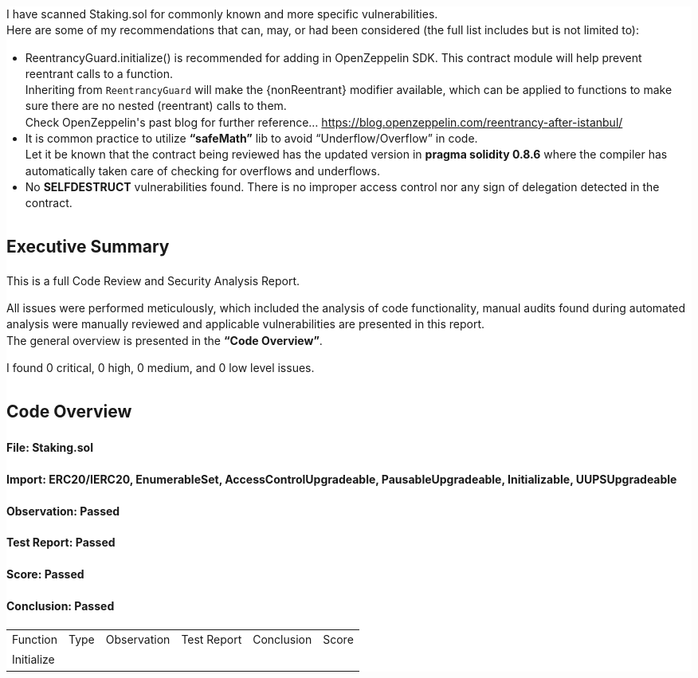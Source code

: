 I have scanned Staking.sol for commonly known and more specific vulnerabilities.  
Here are some of my recommendations that can, may, or had been considered (the full list includes but is not limited to):
* ReentrancyGuard.initialize() is recommended for adding in OpenZeppelin SDK. This contract module will help prevent reentrant calls to a function.  
Inheriting from `ReentrancyGuard` will make the {nonReentrant} modifier available, which can be applied to functions to make sure there are no nested (reentrant) calls to them.  
Check OpenZeppelin's past blog for further reference…  https://blog.openzeppelin.com/reentrancy-after-istanbul/
* It is common practice to utilize **“safeMath”** lib to avoid “Underflow/Overflow” in code.  
Let it be known that the contract being reviewed has the updated version in **pragma solidity 0.8.6** where the compiler has automatically taken care of checking for overflows and underflows.  
* No **SELFDESTRUCT** vulnerabilities found. There is no improper access control nor any sign of delegation detected in the contract.
 
<a name="ExecutiveSummary"></a>
## Executive Summary 
This is a full Code Review and Security Analysis Report.  

All issues were performed meticulously, which included the analysis of code functionality, manual audits found during automated analysis were manually reviewed and applicable vulnerabilities are presented in this report.  
The general overview is presented in the **“Code Overview”**.  
    
I found 0 critical, 0 high, 0 medium, and 0 low level issues.
 
<a name="CodeOverview"></a>
## Code Overview

#### File: Staking.sol  
#### Import: ERC20/IERC20, EnumerableSet, AccessControlUpgradeable, PausableUpgradeable, Initializable, UUPSUpgradeable  
#### Observation: Passed  
#### Test Report: Passed  
#### Score: Passed  
#### Conclusion: Passed

<table>
  <tr>
    <td>
      Function
    </td>
    <td>
      Type
    </td>
    <td>
      Observation
    </td>
    <td>
      Test Report
    </td>
    <td>
      Conclusion
    </td>
    <td>
      Score
    </td>
  </tr>
    <tr>                                   
    <td>
      Initialize
    </td>